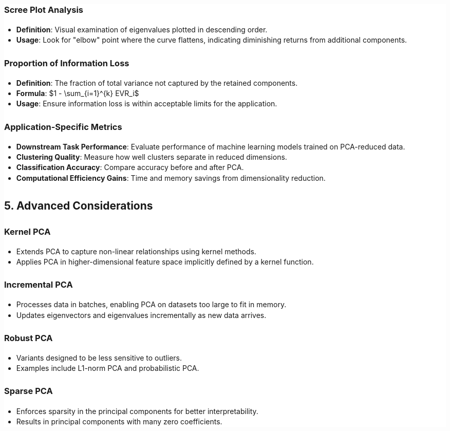 ### Scree Plot Analysis
- **Definition**: Visual examination of eigenvalues plotted in descending order.
- **Usage**: Look for "elbow" point where the curve flattens, indicating diminishing returns from additional components.

### Proportion of Information Loss
- **Definition**: The fraction of total variance not captured by the retained components.
- **Formula**: $1 - \sum_{i=1}^{k} EVR_i$
- **Usage**: Ensure information loss is within acceptable limits for the application.

### Application-Specific Metrics
- **Downstream Task Performance**: Evaluate performance of machine learning models trained on PCA-reduced data.
- **Clustering Quality**: Measure how well clusters separate in reduced dimensions.
- **Classification Accuracy**: Compare accuracy before and after PCA.
- **Computational Efficiency Gains**: Time and memory savings from dimensionality reduction.

## 5. Advanced Considerations

### Kernel PCA
- Extends PCA to capture non-linear relationships using kernel methods.
- Applies PCA in higher-dimensional feature space implicitly defined by a kernel function.

### Incremental PCA
- Processes data in batches, enabling PCA on datasets too large to fit in memory.
- Updates eigenvectors and eigenvalues incrementally as new data arrives.

### Robust PCA
- Variants designed to be less sensitive to outliers.
- Examples include L1-norm PCA and probabilistic PCA.

### Sparse PCA
- Enforces sparsity in the principal components for better interpretability.
- Results in principal components with many zero coefficients.